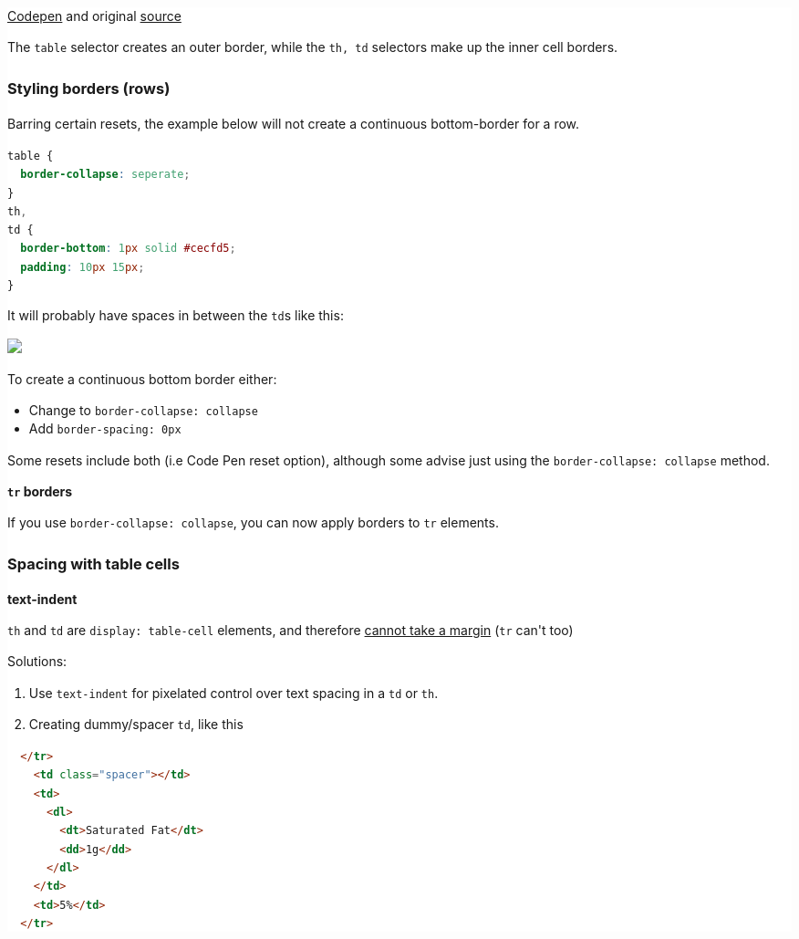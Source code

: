 [Codepen](http://codepen.io/shayhowe/pen/geoAh) and original [source](http://learn.shayhowe.com/html-css/organizing-data-with-tables/)

The `table` selector creates an outer border, while the `th, td` selectors make up the inner cell borders.

### Styling borders (rows)

Barring certain resets, the example below will not create a continuous bottom-border for a row.

```css
table {
  border-collapse: seperate;
}
th,
td {
  border-bottom: 1px solid #cecfd5;
  padding: 10px 15px;
}
```

It will probably have spaces in between the `td`s like this:

![](assets/cell-spaces.png)

To create a continuous bottom border either:

- Change to `border-collapse: collapse`
- Add `border-spacing: 0px`

Some resets include both (i.e Code Pen reset option), although some advise just using the `border-collapse: collapse` method.

**`tr` borders**

If you use `border-collapse: collapse`, you can now apply borders to `tr` elements.

### Spacing with table cells

**text-indent**

`th` and `td` are `display: table-cell` elements, and therefore [cannot take a margin](https://developer.mozilla.org/en-US/docs/Web/CSS/margin) (`tr` can't too)

Solutions:

1) Use `text-indent` for pixelated control over text spacing in a `td` or `th`.

2) Creating dummy/spacer `td`, like this

```html
  </tr>
    <td class="spacer"></td>
    <td>
      <dl>
        <dt>Saturated Fat</dt>
        <dd>1g</dd>
      </dl>
    </td>
    <td>5%</td>
  </tr>
```
